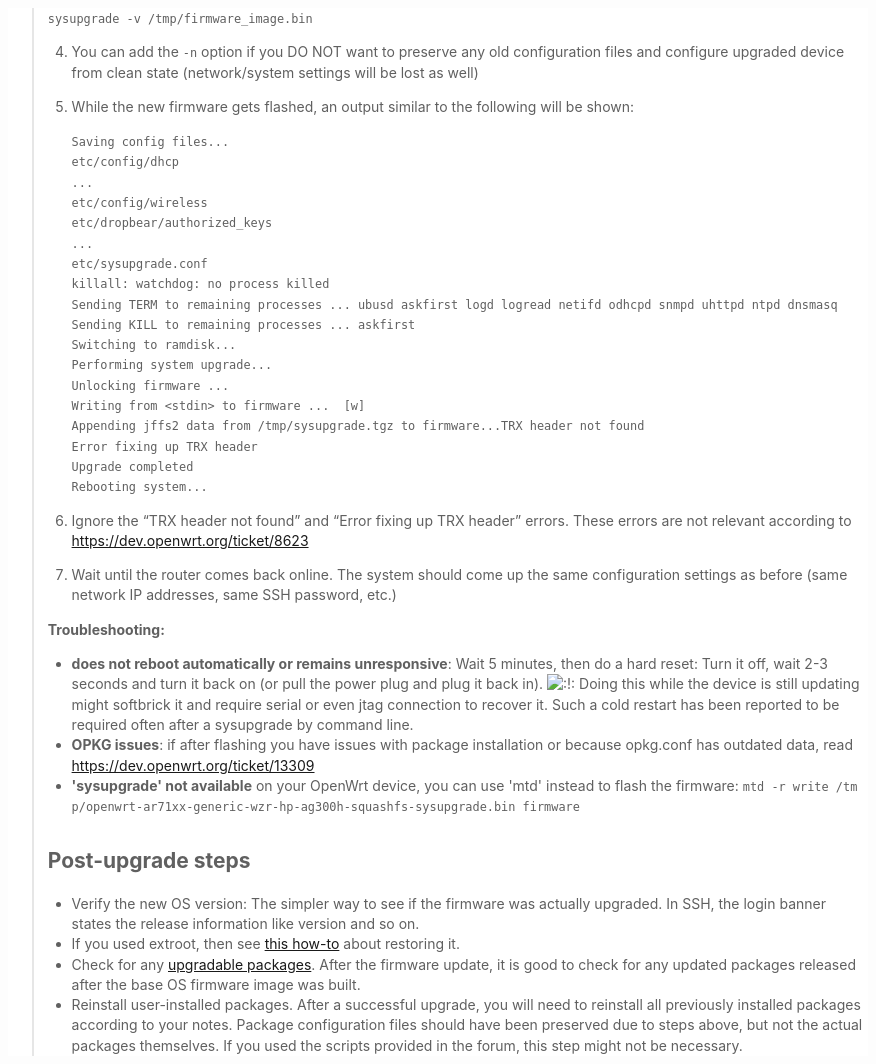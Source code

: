 >
>    ```
>    sysupgrade -v /tmp/firmware_image.bin
>    ```
>
> 4. You can add the `-n` option if you DO NOT want to preserve any old configuration files and configure upgraded device from clean state (network/system settings will be lost as well)
>
> 5. While the new firmware gets flashed, an output similar to the following will be shown:
>
>    ```
>    Saving config files...
>    etc/config/dhcp
>    ...
>    etc/config/wireless
>    etc/dropbear/authorized_keys
>    ...
>    etc/sysupgrade.conf
>    killall: watchdog: no process killed
>    Sending TERM to remaining processes ... ubusd askfirst logd logread netifd odhcpd snmpd uhttpd ntpd dnsmasq
>    Sending KILL to remaining processes ... askfirst
>    Switching to ramdisk...
>    Performing system upgrade...
>    Unlocking firmware ...
>    Writing from <stdin> to firmware ...  [w]
>    Appending jffs2 data from /tmp/sysupgrade.tgz to firmware...TRX header not found
>    Error fixing up TRX header
>    Upgrade completed
>    Rebooting system...
>    ```
>
> 6. Ignore the “TRX header not found” and “Error fixing up TRX header” errors. These errors are not relevant according to https://dev.openwrt.org/ticket/8623
>
> 7. Wait until the router comes back online. The system should come up the same configuration settings as before (same network IP addresses, same SSH password, etc.)
>
> **Troubleshooting:**
>
> - **does not reboot automatically or remains unresponsive**: Wait 5 minutes, then do a hard reset: Turn it off, wait 2-3 seconds and turn it back on (or pull the power plug and plug it back in).
>   ![:!:](.gitbook/assets/icon_exclaim-1685801805366-3.gif) Doing this while the device is still updating might softbrick it and require serial or even jtag connection to recover it. Such a cold restart has been reported to be required often after a sysupgrade by command line.
> - **OPKG issues**: if after flashing you have issues with package installation or because opkg.conf has outdated data, read https://dev.openwrt.org/ticket/13309
> - **'sysupgrade' not available** on your OpenWrt device, you can use 'mtd' instead to flash the firmware: `mtd -r write /tmp/openwrt-ar71xx-generic-wzr-hp-ag300h-squashfs-sysupgrade.bin firmware`
>
> ## Post-upgrade steps
>
> - Verify the new OS version: The simpler way to see if the firmware was actually upgraded. In SSH, the login banner states the release information like version and so on.
> - If you used extroot, then see [this how-to](https://wiki.mbirth.de/know-how/software/openwrt/sysupgrade-with-extroot.html) about restoring it.
> - Check for any [upgradable packages](https://openwrt.org/docs/guide-user/additional-software/opkg#upgrading_packages). After the firmware update, it is good to check for any updated packages released after the base OS firmware image was built.
> - Reinstall user-installed packages. After a successful upgrade, you will need to reinstall all previously installed packages according to your notes. Package configuration files should have been preserved due to steps above, but not the actual packages themselves. If you used the scripts provided in the forum, this step might not be necessary.
>